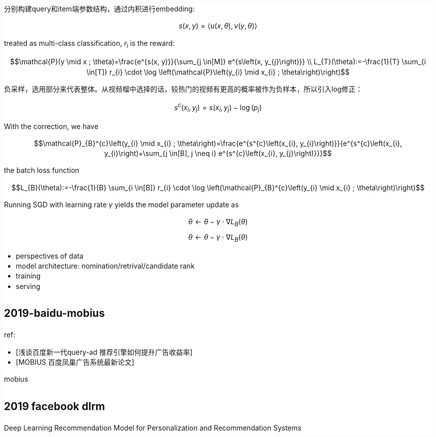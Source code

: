 分别构建query和item端参数结构，通过内积进行embedding:

$$s(x, y)=\langle u(x, \theta), v(y, \theta)\rangle$$

treated as multi-class classification, $r_i$ is the reward:

$$\mathcal{P}(y \mid x ; \theta)=\frac{e^{s(x, y)}}{\sum_{j \in[M]} e^{s\left(x, y_{j}\right)}} \\
L_{T}(\theta):=-\frac{1}{T} \sum_{i \in[T]} r_{i} \cdot \log \left(\mathcal{P}\left(y_{i} \mid x_{i} ; \theta\right)\right)$$

负采样，选用部分来代表整体。从视频榴中选择的话，较热门的视频有更高的概率被作为负样本，所以引入log修正：

$$s^{c}\left(x_{i}, y_{j}\right)=s\left(x_{i}, y_{j}\right)-\log \left(p_{j}\right)$$

With the correction, we have

$$\mathcal{P}_{B}^{c}\left(y_{i} \mid x_{i} ; \theta\right)=\frac{e^{s^{c}\left(x_{i}, y_{i}\right)}}{e^{s^{c}\left(x_{i}, y_{i}\right)+\sum_{j \in[B], j \neq i} e^{s^{c}\left(x_{i}, y_{j}\right)}}}$$

the batch loss function

$$L_{B}(\theta):=-\frac{1}{B} \sum_{i \in[B]} r_{i} \cdot \log \left(\mathcal{P}_{B}^{c}\left(y_{i} \mid x_{i} ; \theta\right)\right)$$

Running SGD with learning rate $\gamma$ yields the model parameter update as

$$\theta \leftarrow \theta-\gamma \cdot \nabla L_{B}(\theta)$$
$$\theta \leftarrow \theta-\gamma \cdot \nabla L_{B}(\theta)$$

- perspectives of data
- model architecture: nomination/retrival/candidate  rank
- training
- serving

## 2019-baidu-mobius

ref:

- [浅谈百度新一代query-ad 推荐引擎如何提升广告收益率]
- [MOBIUS 百度凤巢广告系统最新论文]

mobius

## 2019 facebook dlrm

Deep Learning Recommendation Model for Personalization and Recommendation Systems
